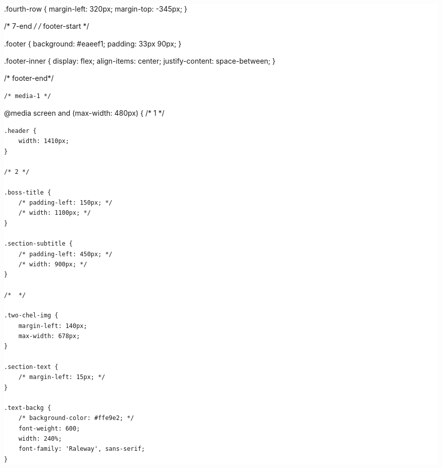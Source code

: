 .fourth-row {
    margin-left: 320px;
    margin-top: -345px;
}

/* 7-end */
/* footer-start */

.footer {
    background: #eaeef1;
    padding: 33px 90px;
}

.footer-inner {
    display: flex;
    align-items: center;
    justify-content: space-between;
}

/* footer-end*/
    
    
    
    
    
    
    /* media-1 */

@media screen and (max-width: 480px) {
    /* 1 */

    .header {
        width: 1410px;
    }

    /* 2 */

    .boss-title {
        /* padding-left: 150px; */
        /* width: 1100px; */
    }

    .section-subtitle {
        /* padding-left: 450px; */
        /* width: 900px; */
    }

    /*  */
    
    .two-chel-img {
        margin-left: 140px;
        max-width: 678px;
    }

    .section-text {
        /* margin-left: 15px; */
    }

    .text-backg {
        /* background-color: #ffe9e2; */
        font-weight: 600;
        width: 240%;
        font-family: 'Raleway', sans-serif;
    }
